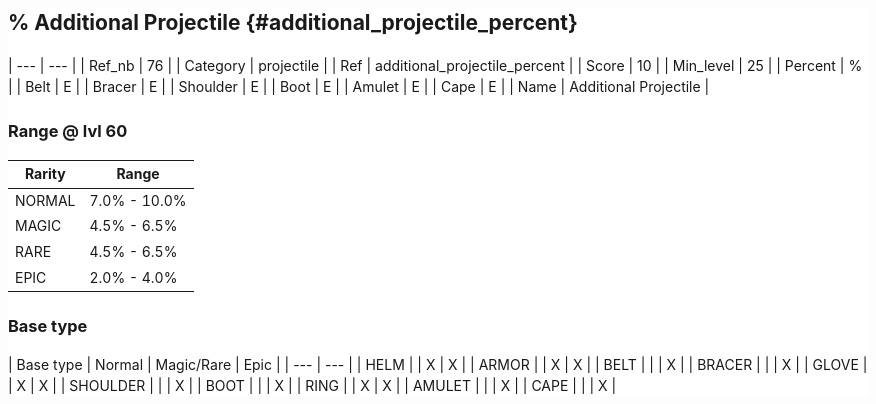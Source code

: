 ## % Additional Projectile {#additional_projectile_percent}

| --- | --- |
| Ref_nb | 76 |
| Category | projectile |
| Ref | additional_projectile_percent |
| Score | 10 |
| Min_level | 25 |
| Percent | % |
| Belt | E |
| Bracer | E |
| Shoulder | E |
| Boot | E |
| Amulet | E |
| Cape | E |
| Name | Additional Projectile |


### Range @ lvl 60

| Rarity | Range |
| --- | --- |
| NORMAL | 7.0% - 10.0% |
| MAGIC | 4.5% - 6.5% |
| RARE | 4.5% - 6.5% |
| EPIC | 2.0% - 4.0% |


### Base type

| Base type | Normal | Magic/Rare | Epic |
| --- | --- |
| HELM |  | X | X |
| ARMOR |  | X | X |
| BELT |  |  | X |
| BRACER |  |  | X |
| GLOVE |  | X | X |
| SHOULDER |  |  | X |
| BOOT |  |  | X |
| RING |  | X | X |
| AMULET |  |  | X |
| CAPE |  |  | X |
